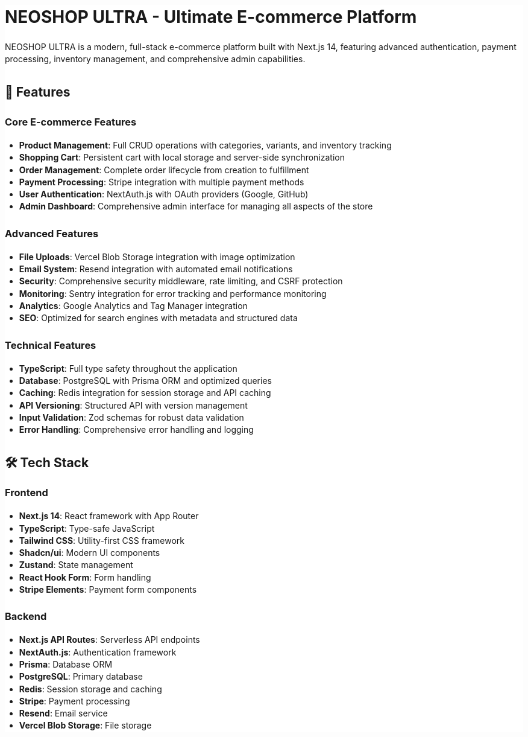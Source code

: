 # NEOSHOP ULTRA - Ultimate E-commerce Platform

NEOSHOP ULTRA is a modern, full-stack e-commerce platform built with Next.js 14, featuring advanced authentication, payment processing, inventory management, and comprehensive admin capabilities.

## 🚀 Features

### Core E-commerce Features
- **Product Management**: Full CRUD operations with categories, variants, and inventory tracking
- **Shopping Cart**: Persistent cart with local storage and server-side synchronization
- **Order Management**: Complete order lifecycle from creation to fulfillment
- **Payment Processing**: Stripe integration with multiple payment methods
- **User Authentication**: NextAuth.js with OAuth providers (Google, GitHub)
- **Admin Dashboard**: Comprehensive admin interface for managing all aspects of the store

### Advanced Features
- **File Uploads**: Vercel Blob Storage integration with image optimization
- **Email System**: Resend integration with automated email notifications
- **Security**: Comprehensive security middleware, rate limiting, and CSRF protection
- **Monitoring**: Sentry integration for error tracking and performance monitoring
- **Analytics**: Google Analytics and Tag Manager integration
- **SEO**: Optimized for search engines with metadata and structured data

### Technical Features
- **TypeScript**: Full type safety throughout the application
- **Database**: PostgreSQL with Prisma ORM and optimized queries
- **Caching**: Redis integration for session storage and API caching
- **API Versioning**: Structured API with version management
- **Input Validation**: Zod schemas for robust data validation
- **Error Handling**: Comprehensive error handling and logging

## 🛠️ Tech Stack

### Frontend
- **Next.js 14**: React framework with App Router
- **TypeScript**: Type-safe JavaScript
- **Tailwind CSS**: Utility-first CSS framework
- **Shadcn/ui**: Modern UI components
- **Zustand**: State management
- **React Hook Form**: Form handling
- **Stripe Elements**: Payment form components

### Backend
- **Next.js API Routes**: Serverless API endpoints
- **NextAuth.js**: Authentication framework
- **Prisma**: Database ORM
- **PostgreSQL**: Primary database
- **Redis**: Session storage and caching
- **Stripe**: Payment processing
- **Resend**: Email service
- **Vercel Blob Storage**: File storage
